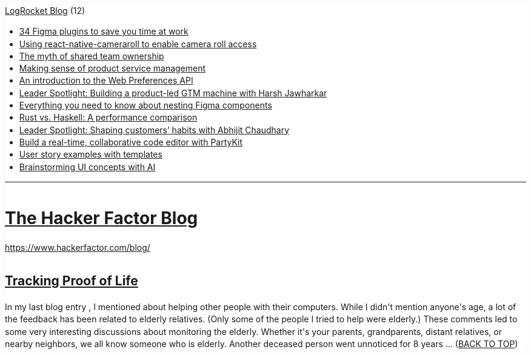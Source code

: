 [LogRocket Blog](#b9d4751352b47735e1443ef8635772bb) (12)
* [34 Figma plugins to save you time at work](#7f8a473115314d008fbae23b3269416f) <a name="toc_7f8a473115314d008fbae23b3269416f" />
* [Using react-native-cameraroll to enable camera roll access](#de011052ba5e114c89ca3dd7deef9b1a) <a name="toc_de011052ba5e114c89ca3dd7deef9b1a" />
* [The myth of shared team ownership](#13d33e824910dc8cedf1d228b23a2ccf) <a name="toc_13d33e824910dc8cedf1d228b23a2ccf" />
* [Making sense of product service management](#b808adf787b39cf80a63c06110c74c8b) <a name="toc_b808adf787b39cf80a63c06110c74c8b" />
* [An introduction to the Web Preferences API](#df16944905c90c91ebbe92f383041974) <a name="toc_df16944905c90c91ebbe92f383041974" />
* [Leader Spotlight: Building a product-led GTM machine with Harsh Jawharkar](#a71180a48ad914833fe36239ca45c28f) <a name="toc_a71180a48ad914833fe36239ca45c28f" />
* [Everything you need to know about nesting Figma components](#3a52e49aef17408bde9736017a90a877) <a name="toc_3a52e49aef17408bde9736017a90a877" />
* [Rust vs. Haskell: A performance comparison](#7b1a436e8b621403baecaaa7470bd5df) <a name="toc_7b1a436e8b621403baecaaa7470bd5df" />
* [Leader Spotlight: Shaping customers’ habits with Abhijit Chaudhary](#6b36596f7733fbc676c27acb2cbade9b) <a name="toc_6b36596f7733fbc676c27acb2cbade9b" />
* [Build a real-time, collaborative code editor with PartyKit](#20524027079ef47794aedb510a581c31) <a name="toc_20524027079ef47794aedb510a581c31" />
* [User story examples with templates](#68915c06b00e623a909cc2f47ca878cd) <a name="toc_68915c06b00e623a909cc2f47ca878cd" />
* [Brainstorming UI concepts with AI](#fe4a8d2e067de23e23f1fc9415bc8638) <a name="toc_fe4a8d2e067de23e23f1fc9415bc8638" />
---






<a name="e72d4a11fc669b96a74374c8814a3676" />

# [The Hacker Factor Blog](https://www.hackerfactor.com/blog/)

https://www.hackerfactor.com/blog/



<a name="34b5799aee7ae56625bf2cc5a5169595" />

## [Tracking Proof of Life](https://www.hackerfactor.com/blog/index.php?/archives/1006-Tracking-Proof-of-Life.html)


In my last blog entry , I mentioned about helping other people with their computers. While I didn&#39;t mention anyone&#39;s age, a lot of the feedback has been related to elderly relatives. (Only some of the people I tried to help were elderly.) These comments led to some very interesting discussions about monitoring the elderly. Whether it&#39;s your parents, grandparents, distant relatives, or nearby neighbors, we all know someone who is elderly. Another deceased person went unnoticed for 8 years ...
 ([BACK TO TOP](#toc_34b5799aee7ae56625bf2cc5a5169595))
